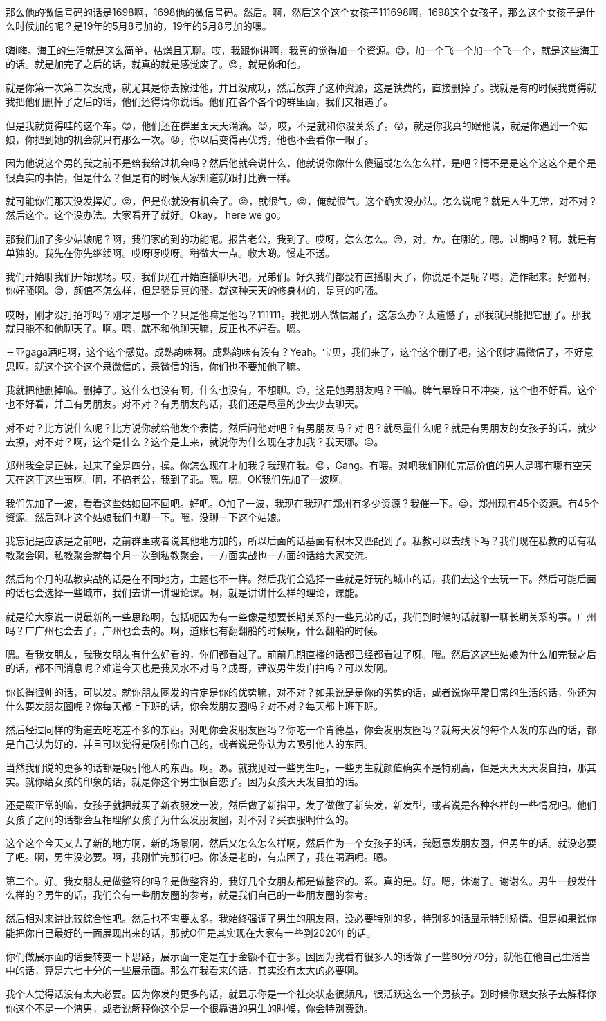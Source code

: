 那么他的微信号码的话是1698啊，1698他的微信号码。然后。啊，然后这个这个女孩子111698啊，1698这个女孩子，那么这个女孩子是什么时候加的呢？是19年的5月8号加的，19年的5月8号加的嘿。

嗨i嗨。海王的生活就是这么简单，枯燥且无聊。哎，我跟你讲啊，我真的觉得加一个资源。😊，加一个飞一个加一个飞一个，就是这些海王的话。就是加完了之后的话，就真的就是感觉废了。😊，就是你和他。

就是你第一次第二次没成，就尤其是你去撩过他，并且没成功，然后放弃了这种资源，这是铁费的，直接删掉了。我就是有的时候我觉得就我把他们删掉了之后的话，他们还得请你说话。他们在各个各个的群里面，我们又相遇了。

但是我就觉得哇的这个车。😊，他们还在群里面天天滴滴。😊，哎，不是就和你没关系了。😮，就是你我真的跟他说，就是你遇到一个姑娘，你把到她的机会就只有那么一次。😡，你以后变得再优秀，他也不会看你一眼了。

因为他说这个男的我之前不是给我给过机会吗？然后他就会说什么，他就说你你什么傻逼或怎么怎么样，是吧？情不是是这个这这个是个是很真实的事情，但是什么？但是有的时候大家知道就跟打比赛一样。

就可能你们那天没发挥好。😡，但是你就没有机会了。😡，就很气。😡，俺就很气。这个确实没办法。怎么说呢？就是人生无常，对不对？然后这个。这个没办法。大家看开了就好。Okay， here we go。

那我们加了多少姑娘呢？啊，我们家的到的功能呢。报告老公，我到了。哎呀，怎么怎么。😔，对。か。在哪的。嗯。过期吗？啊。就是有单独的。我先在你先继续啊。哎呀呀哎呀。稍微大一点。收大啲。慢走不送。

我们开始聊我们开始现场。哎，我们现在开始直播聊天吧，兄弟们。好久我们都没有直播聊天了，你说是不是呢？嗯，造作起来。好骚啊，你好骚啊。😔，颜值不怎么样，但是骚是真的骚。就这种天天的修身材的，是真的吗骚。

哎呀，刚才没打招呼吗？刚才是哪一个？只是他嘛是他吗？111111。我把别人微信漏了，这怎么办？太遗憾了，那我就只能把它删了。那我就只能不和他聊天了。啊。嗯，就不和他聊天嘛，反正也不好看。嗯。

三亚gaga酒吧啊，这个这个感觉。成熟韵味啊。成熟韵味有没有？Yeah。宝贝，我们来了，这个这个删了吧，这个刚才漏微信了，不好意思啊。就这个这个这个录微信的，录微信的话，你们也不要加他了嘛。

我就把他删掉嘛。删掉了。这什么也没有啊，什么也没有，不想聊。😔，这是她男朋友吗？干嘛。脾气暴躁且不冲突，这个也不好看。这个也不好看，并且有男朋友。对不对？有男朋友的话，我们还是尽量的少去少去聊天。

对不对？比方说什么呢？比方说你就给他发个表情，然后问他对吧？有男朋友吗？对吧？就尽量什么呢？就是有男朋友的女孩子的话，就少去撩，对不对？啊，这个是什么？这个是上来，就说你为什么现在才加我？我天哪。😔。

郑州我全是正妹，过来了全是四分，操。你怎么现在才加我？我现在我。😔，Gang。冇喂。对吧我们刚忙完高价值的男人是哪有哪有空天天在这干这些事啊。啊，不搞老公，我到了乖。嗯。嗯。OK我们先加了一波啊。

我们先加了一波，看看这些姑娘回不回吧。好吧。O加了一波，我现在我现在郑州有多少资源？我催一下。😔，郑州现有45个资源。有45个资源。然后刚才这个姑娘我们也聊一下。哦，没聊一下这个姑娘。

我忘记是应该是之前吧，之前群里或者说其他地方加的，所以后面的话基面有积木又匹配到了。私教可以去线下吗？我们现在私教的话有私教聚会啊，私教聚会就每个月一次到私教聚会，一方面实战也一方面的话给大家交流。

然后每个月的私教实战的话是在不同地方，主题也不一样。然后我们会选择一些就是好玩的城市的话，我们去这个去玩一下。然后可能后面的话也会选择一些城市，我们去讲一讲理论课。啊，就是讲讲什么样的理论，课能。

就是给大家说一说最新的一些思路啊，包括呃因为有一些像是想要长期关系的一些兄弟的话，我们到时候的话就聊一聊长期关系的事。广州吗？广广州也会去了，广州也会去的。啊，道账也有翻翻船的时候啊，什么翻船的时候。

嗯。看我女朋友，我我女朋友有什么好看的，你们都看过了。前前几期直播的话都已经都看过了呀。哦。然后这这些姑娘为什么加完我之后的话，都不回消息呢？难道今天也是我风水不对吗？成哥，建议男生发自拍吗？可以发啊。

你长得很帅的话，可以发。就你朋友圈发的肯定是你的优势嘛，对不对？如果说是是你的劣势的话，或者说你平常日常的生活的话，你还为什么要发朋友圈呢？你每天都上下班的话，你会发朋友圈吗？对不对？每天都上班下班。

然后经过同样的街道去吃吃差不多的东西。对吧你会发朋友圈吗？你吃一个肯德基，你会发朋友圈吗？就每天发的每个人发的东西的话，都是自己认为好的，并且可以觉得是吸引你自己的，或者说是你认为去吸引他人的东西。

当然我们说的更多的话都是吸引他人的东西。啊。あ。就我见过一些男生吧，一些男生就颜值确实不是特别高，但是天天天天发自拍，那其实。就你给女孩的印象的话，就是你这个男生很自恋了。因为女孩天天发自拍的话。

还是蛮正常的嘛，女孩子就把就买了新衣服发一波，然后做了新指甲，发了做做了新头发，新发型，或者说是各种各样的一些情况吧。他们女孩子之间的话都会互相理解女孩子为什么发朋友圈，对不对？买衣服啊什么的。

这个这个今天又去了新的地方啊，新的场景啊，然后又怎么怎么样啊，然后作为一个女孩子的话，我愿意发朋友圈，但男生的话。就没必要了吧。啊，男生没必要。啊，我刚忙完那行吧。你该是老的，有点困了，我在喝酒呢。嗯。

第二个。好。我女朋友是做整容的吗？是做整容的，我好几个女朋友都是做整容的。系。真的是。好。嗯，休谢了。谢谢么。男生一般发什么样的？男生的话，我们会有一些朋友圈的参考，就是我们自己的一些朋友圈的参考。

然后相对来讲比较综合性吧。然后也不需要太多。我始终强调了男生的朋友圈，没必要特别的多，特别多的话显示特别矫情。但是如果说你能把你自己最好的一面展现出来的话，那就O但是其实现在大家有一些到2020年的话。

你们做展示面的话要转变一下思路，展示面一定是在于金额不在于多。因因为我看有很多人的话做了一些60分70分，就他在他自己生活当中的话，算是六七十分的一些展示面。那么在我看来的话，其实没有太大的必要啊。

我个人觉得话没有太大必要。因为你发的更多的话，就显示你是一个社交状态很频凡，很活跃这么一个男孩子。到时候你跟女孩子去解释你你这个不是一个渣男，或者说解释你这个是一个很靠谱的男生的时候，你会特别费劲。
